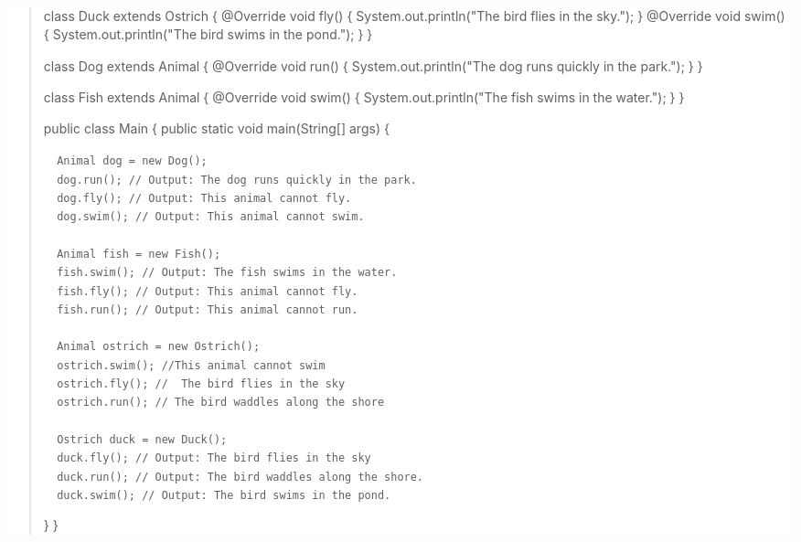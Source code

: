 >class Duck extends Ostrich {
>   @Override
>   void fly() {
>       System.out.println("The bird flies in the sky.");
>   }
>   @Override
>   void swim() {
>       System.out.println("The bird swims in the pond.");
>   }
>}
>
>class Dog extends Animal {
>   @Override
>   void run() {
>       System.out.println("The dog runs quickly in the park.");
>   }
>}
>
>class Fish extends Animal {
>   @Override
>   void swim() {
>       System.out.println("The fish swims in the water.");
>   }
>}
>
>
>public class Main {
>   public static void main(String[] args) {
>
>       Animal dog = new Dog();
>       dog.run(); // Output: The dog runs quickly in the park.
>       dog.fly(); // Output: This animal cannot fly.
>       dog.swim(); // Output: This animal cannot swim.
>
>       Animal fish = new Fish();
>       fish.swim(); // Output: The fish swims in the water.
>       fish.fly(); // Output: This animal cannot fly.
>       fish.run(); // Output: This animal cannot run.
>       
>       Animal ostrich = new Ostrich();
>       ostrich.swim(); //This animal cannot swim
>       ostrich.fly(); //  The bird flies in the sky
>       ostrich.run(); // The bird waddles along the shore
>       
>       Ostrich duck = new Duck();
>       duck.fly(); // Output: The bird flies in the sky
>       duck.run(); // Output: The bird waddles along the shore.
>       duck.swim(); // Output: The bird swims in the pond.
>   }
>}
>```
